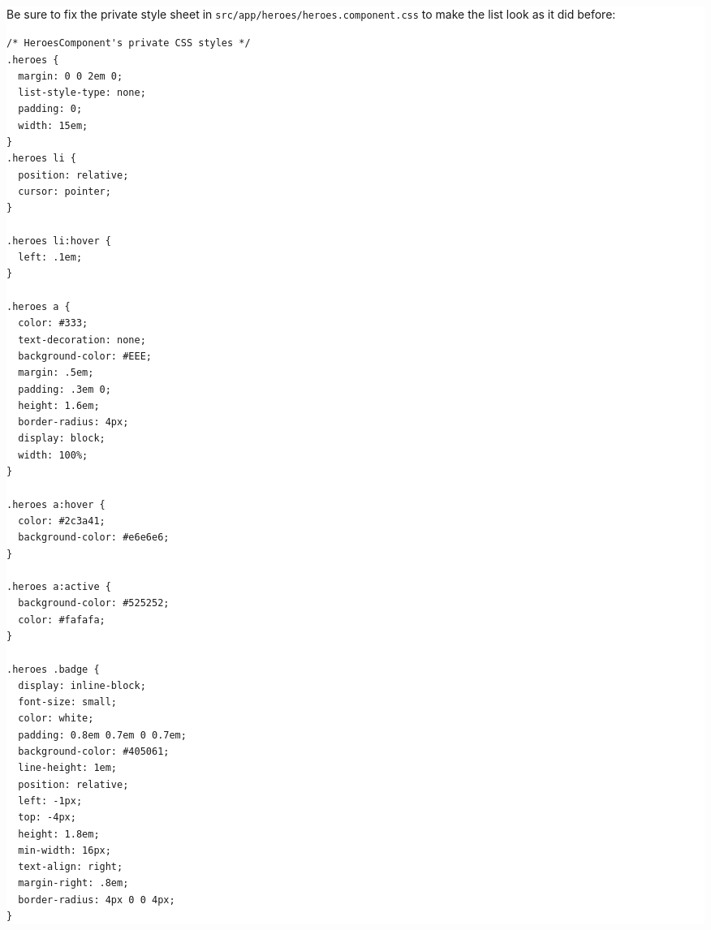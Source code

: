 Be sure to fix the private style sheet in `src/app/heroes/heroes.component.css` to make the list look as it did before:

```
/* HeroesComponent's private CSS styles */
.heroes {
  margin: 0 0 2em 0;
  list-style-type: none;
  padding: 0;
  width: 15em;
}
.heroes li {
  position: relative;
  cursor: pointer;
}

.heroes li:hover {
  left: .1em;
}

.heroes a {
  color: #333;
  text-decoration: none;
  background-color: #EEE;
  margin: .5em;
  padding: .3em 0;
  height: 1.6em;
  border-radius: 4px;
  display: block;
  width: 100%;
}

.heroes a:hover {
  color: #2c3a41;
  background-color: #e6e6e6;
}

.heroes a:active {
  background-color: #525252;
  color: #fafafa;
}

.heroes .badge {
  display: inline-block;
  font-size: small;
  color: white;
  padding: 0.8em 0.7em 0 0.7em;
  background-color: #405061;
  line-height: 1em;
  position: relative;
  left: -1px;
  top: -4px;
  height: 1.8em;
  min-width: 16px;
  text-align: right;
  margin-right: .8em;
  border-radius: 4px 0 0 4px;
}
```
